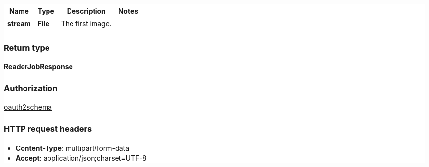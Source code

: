 Name | Type | Description  | Notes
------------- | ------------- | ------------- | -------------
 **stream** | **File**| The first image. | 

### Return type

[**ReaderJobResponse**](ReaderJobResponse.md)

### Authorization

[oauth2schema](../README.md#oauth2schema)

### HTTP request headers

 - **Content-Type**: multipart/form-data
 - **Accept**: application/json;charset=UTF-8

